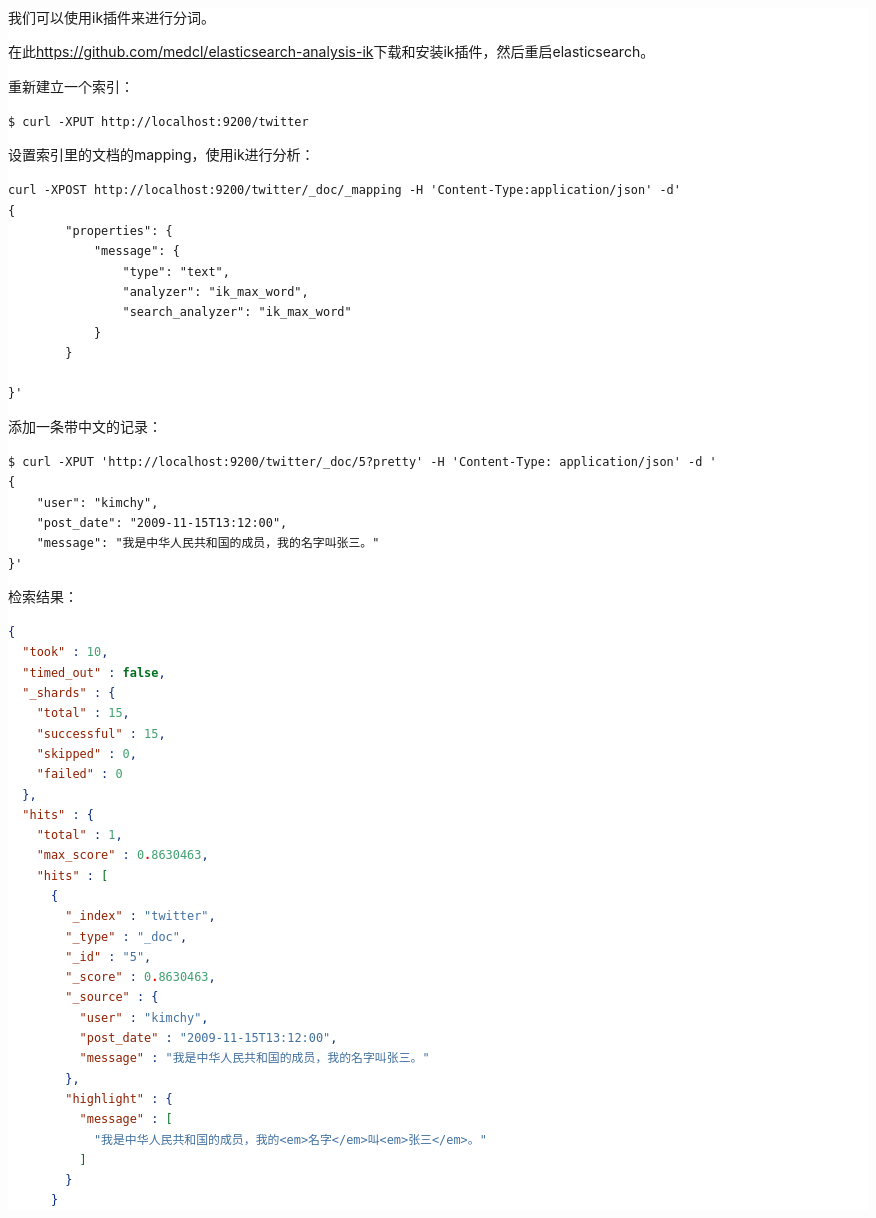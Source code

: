 我们可以使用ik插件来进行分词。

在此<https://github.com/medcl/elasticsearch-analysis-ik>下载和安装ik插件，然后重启elasticsearch。

重新建立一个索引：

```
$ curl -XPUT http://localhost:9200/twitter
```

设置索引里的文档的mapping，使用ik进行分析：

```
curl -XPOST http://localhost:9200/twitter/_doc/_mapping -H 'Content-Type:application/json' -d'
{
        "properties": {
            "message": {
                "type": "text",
                "analyzer": "ik_max_word",
                "search_analyzer": "ik_max_word"
            }
        }

}'
```

添加一条带中文的记录：

```
$ curl -XPUT 'http://localhost:9200/twitter/_doc/5?pretty' -H 'Content-Type: application/json' -d '
{
    "user": "kimchy",
    "post_date": "2009-11-15T13:12:00",
    "message": "我是中华人民共和国的成员，我的名字叫张三。"
}'
```

检索结果：

```json
{
  "took" : 10,
  "timed_out" : false,
  "_shards" : {
    "total" : 15,
    "successful" : 15,
    "skipped" : 0,
    "failed" : 0
  },
  "hits" : {
    "total" : 1,
    "max_score" : 0.8630463,
    "hits" : [
      {
        "_index" : "twitter",
        "_type" : "_doc",
        "_id" : "5",
        "_score" : 0.8630463,
        "_source" : {
          "user" : "kimchy",
          "post_date" : "2009-11-15T13:12:00",
          "message" : "我是中华人民共和国的成员，我的名字叫张三。"
        },
        "highlight" : {
          "message" : [
            "我是中华人民共和国的成员，我的<em>名字</em>叫<em>张三</em>。"
          ]
        }
      }
```